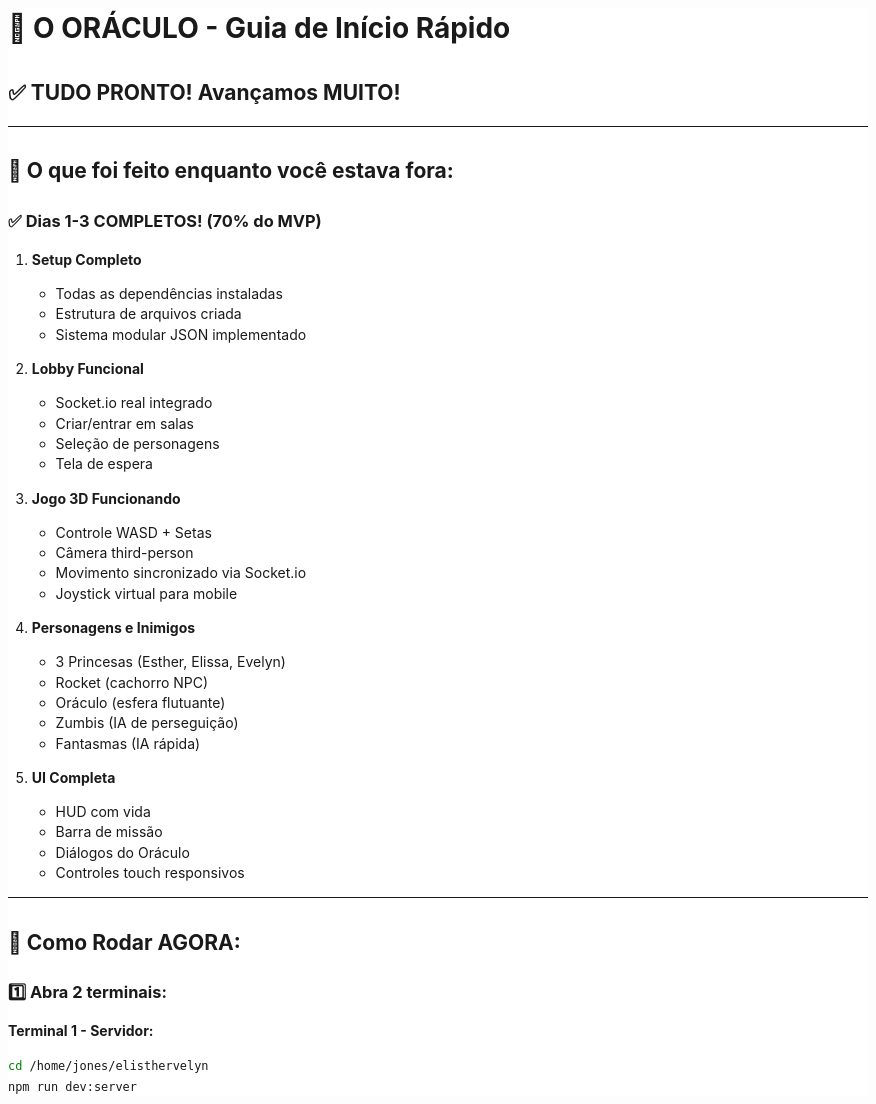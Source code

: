# 🚀 O ORÁCULO - Guia de Início Rápido

## ✅ TUDO PRONTO! Avançamos MUITO!

---

## 🎉 O que foi feito enquanto você estava fora:

### ✅ Dias 1-3 COMPLETOS! (70% do MVP)

1. **Setup Completo**
   - Todas as dependências instaladas
   - Estrutura de arquivos criada
   - Sistema modular JSON implementado

2. **Lobby Funcional**
   - Socket.io real integrado
   - Criar/entrar em salas
   - Seleção de personagens
   - Tela de espera

3. **Jogo 3D Funcionando**
   - Controle WASD + Setas
   - Câmera third-person
   - Movimento sincronizado via Socket.io
   - Joystick virtual para mobile

4. **Personagens e Inimigos**
   - 3 Princesas (Esther, Elissa, Evelyn)
   - Rocket (cachorro NPC)
   - Oráculo (esfera flutuante)
   - Zumbis (IA de perseguição)
   - Fantasmas (IA rápida)

5. **UI Completa**
   - HUD com vida
   - Barra de missão
   - Diálogos do Oráculo
   - Controles touch responsivos

---

## 🚀 Como Rodar AGORA:

### 1️⃣ Abra **2 terminais**:

**Terminal 1 - Servidor:**
```bash
cd /home/jones/elisthervelyn
npm run dev:server
```
